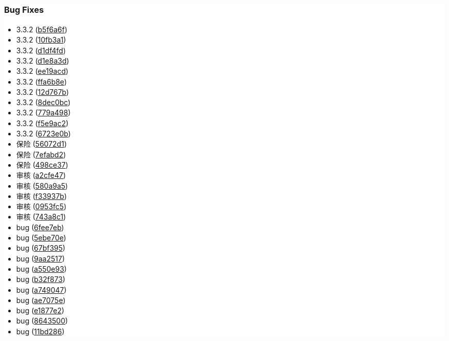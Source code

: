 ### Bug Fixes

- 3.3.2 ([b5f6a6f](http://120.26.58.240:8888/r/12333BackWeb/commits/b5f6a6f4b9192fcf517d16f45affe567c047ca4b))
- 3.3.2 ([10fb3a1](http://120.26.58.240:8888/r/12333BackWeb/commits/10fb3a1c0729fb0bcebb517a1a4524815c82da81))
- 3.3.2 ([d1df4fd](http://120.26.58.240:8888/r/12333BackWeb/commits/d1df4fd8d5f7ec19f76a46848a077cc3b86db7e1))
- 3.3.2 ([d1e8a3d](http://120.26.58.240:8888/r/12333BackWeb/commits/d1e8a3d1ce56f7951a76ae21593b12508e5d83be))
- 3.3.2 ([ee19acd](http://120.26.58.240:8888/r/12333BackWeb/commits/ee19acdf92986cb5e1b3854344c01e8979985257))
- 3.3.2 ([ffa6b8e](http://120.26.58.240:8888/r/12333BackWeb/commits/ffa6b8e949b77989e2417e48d6ad1bae3efd0660))
- 3.3.2 ([12d767b](http://120.26.58.240:8888/r/12333BackWeb/commits/12d767b86d40b6cc47059c7311c7a8070c6b76e2))
- 3.3.2 ([8dec0bc](http://120.26.58.240:8888/r/12333BackWeb/commits/8dec0bcf6879d07c539128b6db6b6ea305c32f94))
- 3.3.2 ([779a498](http://120.26.58.240:8888/r/12333BackWeb/commits/779a498e9225f811ce76a383a443a9926e20c5c5))
- 3.3.2 ([f5e9ac2](http://120.26.58.240:8888/r/12333BackWeb/commits/f5e9ac25c63f13c658873b14c156f904ad5c1087))
- 3.3.2 ([6723e0b](http://120.26.58.240:8888/r/12333BackWeb/commits/6723e0bae829895474d6ada07fc9b00bfeed0a81))
- 保险 ([56072d1](http://120.26.58.240:8888/r/12333BackWeb/commits/56072d1079a52f98d11e5efe8b63c9797835b86d))
- 保险 ([7efabd2](http://120.26.58.240:8888/r/12333BackWeb/commits/7efabd2686045dd1a5804a00dcf385018a9c07d2))
- 保险 ([498ce37](http://120.26.58.240:8888/r/12333BackWeb/commits/498ce374d4e7dd89d8becddda5c46f3052c71869))
- 审核 ([a2cfe47](http://120.26.58.240:8888/r/12333BackWeb/commits/a2cfe477cd6b9e3795d079a6e757fb6aebeadf1c))
- 审核 ([580a9a5](http://120.26.58.240:8888/r/12333BackWeb/commits/580a9a54c625b528ed7e9e3762e4de1e64f36756))
- 审核 ([f33937b](http://120.26.58.240:8888/r/12333BackWeb/commits/f33937b08f8e4d765fa109e8957b32ffb3fc4b90))
- 审核 ([0953fc5](http://120.26.58.240:8888/r/12333BackWeb/commits/0953fc5f0a280933f604b400a4a5f448790f18f7))
- 审核 ([743a8c1](http://120.26.58.240:8888/r/12333BackWeb/commits/743a8c1db5ca3719b09e3e2e109667b9480373a3))
- bug ([6fee7eb](http://120.26.58.240:8888/r/12333BackWeb/commits/6fee7ebec0bb5b56971e5487172e31ed0526ca55))
- bug ([5ebe70e](http://120.26.58.240:8888/r/12333BackWeb/commits/5ebe70e69e5ff64c25132c05ef477beaadab4d6e))
- bug ([67bf395](http://120.26.58.240:8888/r/12333BackWeb/commits/67bf395ea274f8fa6efbc0d46abd9b3c6c755990))
- bug ([9aa2517](http://120.26.58.240:8888/r/12333BackWeb/commits/9aa2517e810008d36f14b1c8f2cf10852cf2f1d3))
- bug ([a550e93](http://120.26.58.240:8888/r/12333BackWeb/commits/a550e930562fe5e82349293a0c4e29c7013be600))
- bug ([b32f873](http://120.26.58.240:8888/r/12333BackWeb/commits/b32f873b80f8068392a28772351af9924f83aa4b))
- bug ([a749047](http://120.26.58.240:8888/r/12333BackWeb/commits/a7490477e58a5dc1d9446b330c40727c86d7de64))
- bug ([ae7075e](http://120.26.58.240:8888/r/12333BackWeb/commits/ae7075e7c4bcadcbbdbbed886568329407d00466))
- bug ([e1877e2](http://120.26.58.240:8888/r/12333BackWeb/commits/e1877e2aab0915db94867a039745442ad51e3cae))
- bug ([8643500](http://120.26.58.240:8888/r/12333BackWeb/commits/8643500d3183d2600abf23e81254fbf82b3a70f7))
- bug ([11bd286](http://120.26.58.240:8888/r/12333BackWeb/commits/11bd2864e5f8ddc91210a2dc3017c9d22b4c763a))
